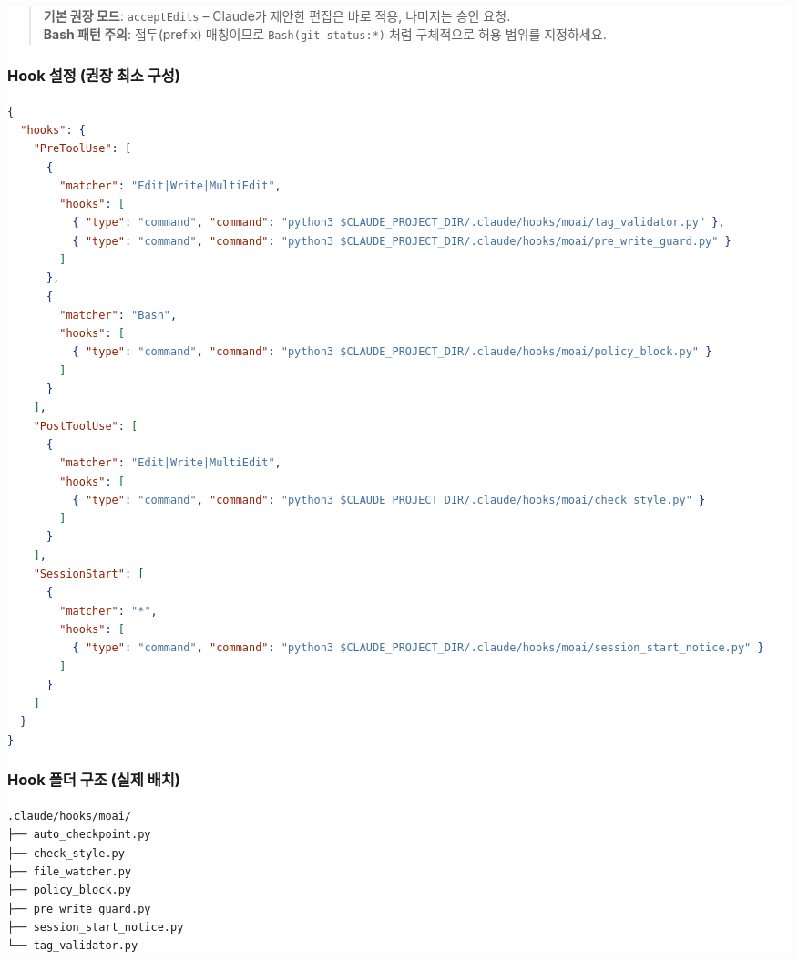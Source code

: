 > **기본 권장 모드**: `acceptEdits` – Claude가 제안한 편집은 바로 적용, 나머지는 승인 요청.  
> **Bash 패턴 주의**: 접두(prefix) 매칭이므로 `Bash(git status:*)` 처럼 구체적으로 허용 범위를 지정하세요.

### Hook 설정 (권장 최소 구성)
```json
{
  "hooks": {
    "PreToolUse": [
      {
        "matcher": "Edit|Write|MultiEdit",
        "hooks": [
          { "type": "command", "command": "python3 $CLAUDE_PROJECT_DIR/.claude/hooks/moai/tag_validator.py" },
          { "type": "command", "command": "python3 $CLAUDE_PROJECT_DIR/.claude/hooks/moai/pre_write_guard.py" }
        ]
      },
      {
        "matcher": "Bash",
        "hooks": [
          { "type": "command", "command": "python3 $CLAUDE_PROJECT_DIR/.claude/hooks/moai/policy_block.py" }
        ]
      }
    ],
    "PostToolUse": [
      {
        "matcher": "Edit|Write|MultiEdit",
        "hooks": [
          { "type": "command", "command": "python3 $CLAUDE_PROJECT_DIR/.claude/hooks/moai/check_style.py" }
        ]
      }
    ],
    "SessionStart": [
      {
        "matcher": "*",
        "hooks": [
          { "type": "command", "command": "python3 $CLAUDE_PROJECT_DIR/.claude/hooks/moai/session_start_notice.py" }
        ]
      }
    ]
  }
}
```

### Hook 폴더 구조 (실제 배치)
```
.claude/hooks/moai/
├── auto_checkpoint.py
├── check_style.py
├── file_watcher.py
├── policy_block.py
├── pre_write_guard.py
├── session_start_notice.py
└── tag_validator.py
```
